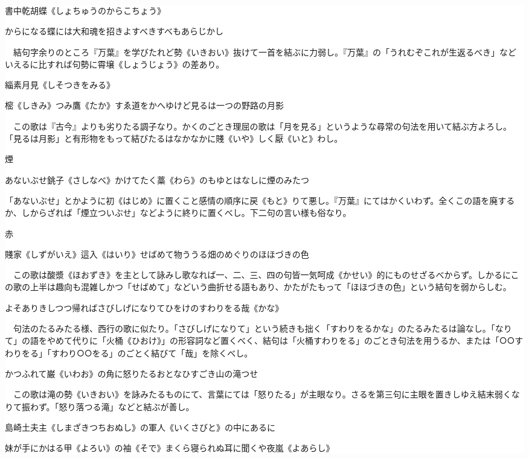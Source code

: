 
書中乾胡蝶《しょちゅうのからこちょう》




からになる蝶には大和魂を招きよすべきすべもあらじかし



　結句字余りのところ『万葉』を学びたれど勢《いきおい》抜けて一首を結ぶに力弱し。『万葉』の「うれむぞこれが生返るべき」などいえるに比すれば句勢に霄壌《しょうじょう》の差あり。


緇素月見《しそつきをみる》




樒《しきみ》つみ鷹《たか》すゑ道をかへゆけど見るは一つの野路の月影



　この歌は『古今』よりも劣りたる調子なり。かくのごとき理屈の歌は「月を見る」というような尋常の句法を用いて結ぶ方よろし。「見るは月影」と有形物をもって結びたるはなかなかに賤《いや》しく厭《いと》わし。


煙




あないぶせ銚子《さしなべ》かけてたく藁《わら》のもゆとはなしに煙のみたつ



「あないぶせ」とかように初《はじめ》に置くこと感情の順序に戻《もと》りて悪し。『万葉』にてはかくいわず。全くこの語を廃するか、しからざれば「煙立ついぶせ」などように終りに置くべし。下二句の言い様も俗なり。


赤




賤家《しずがいえ》這入《はいり》せばめて物ううる畑のめぐりのほほづきの色



　この歌は酸漿《ほおずき》を主として詠みし歌なれば一、二、三、四の句皆一気呵成《かせい》的にものせざるべからず。しかるにこの歌の上半は趣向も混雑しかつ「せばめて」などいう曲折せる語もあり、かたがたもって「ほほづきの色」という結句を弱からしむ。


よそありきしつつ帰ればさびしげになりてひをけのすわりをる哉《かな》



　句法のたるみたる様、西行の歌に似たり。「さびしげになりて」という続きも拙く「すわりをるかな」のたるみたるは論なし。「なりて」の語をやめて代りに「火桶《ひおけ》」の形容詞など置くべく、結句は「火桶すわりをる」のごとき句法を用うるか、または「○○すわりをる」「すわり○○をる」のごとく結びて「哉」を除くべし。


かつふれて巌《いわお》の角に怒りたるおとなひすごき山の滝つせ



　この歌は滝の勢《いきおい》を詠みたるものにて、言葉にては「怒りたる」が主眼なり。さるを第三句に主眼を置きしゆえ結末弱くなりて振わず。「怒り落つる滝」などと結ぶが善し。


島崎土夫主《しまざきつちおぬし》の軍人《いくさびと》の中にあるに




妹が手にかはる甲《よろい》の袖《そで》まくら寝られぬ耳に聞くや夜嵐《よあらし》


